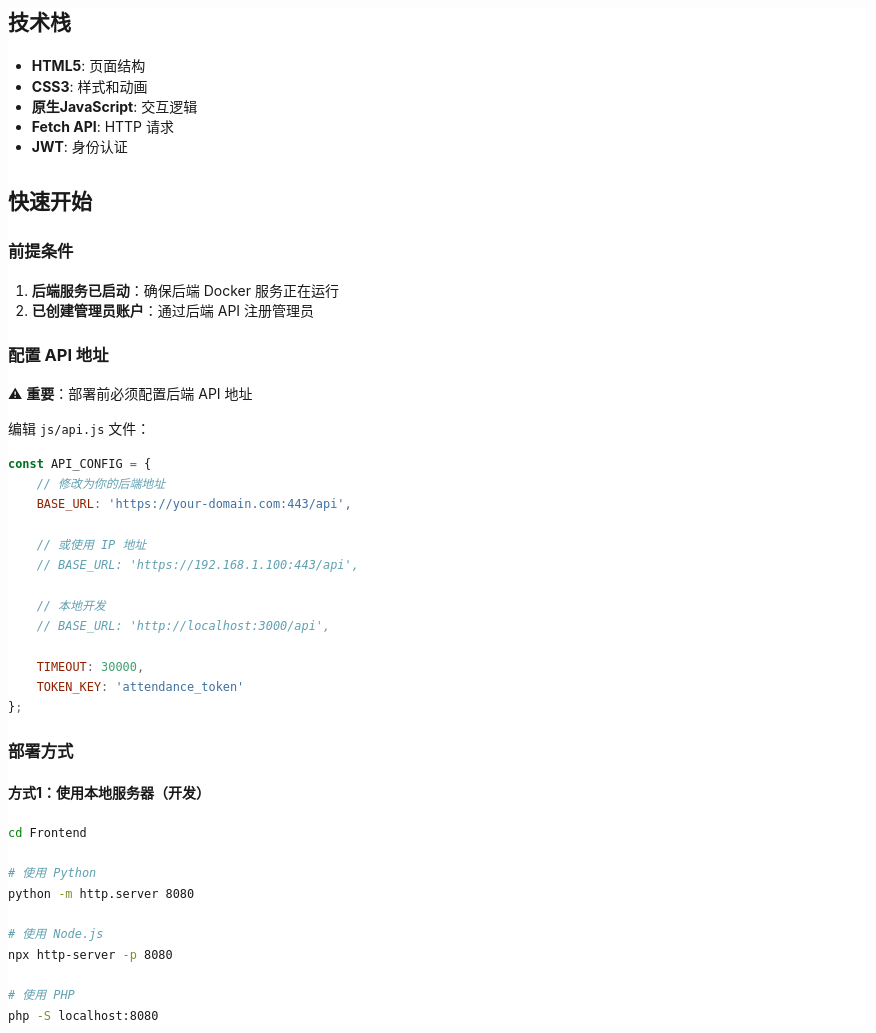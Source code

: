 ## 技术栈

- **HTML5**: 页面结构
- **CSS3**: 样式和动画
- **原生JavaScript**: 交互逻辑
- **Fetch API**: HTTP 请求
- **JWT**: 身份认证

## 快速开始

### 前提条件

1. **后端服务已启动**：确保后端 Docker 服务正在运行
2. **已创建管理员账户**：通过后端 API 注册管理员

### 配置 API 地址

⚠️ **重要**：部署前必须配置后端 API 地址

编辑 `js/api.js` 文件：

```javascript
const API_CONFIG = {
    // 修改为你的后端地址
    BASE_URL: 'https://your-domain.com:443/api',
    
    // 或使用 IP 地址
    // BASE_URL: 'https://192.168.1.100:443/api',
    
    // 本地开发
    // BASE_URL: 'http://localhost:3000/api',
    
    TIMEOUT: 30000,
    TOKEN_KEY: 'attendance_token'
};
```

### 部署方式

#### 方式1：使用本地服务器（开发）

```bash
cd Frontend

# 使用 Python
python -m http.server 8080

# 使用 Node.js
npx http-server -p 8080

# 使用 PHP
php -S localhost:8080
```
